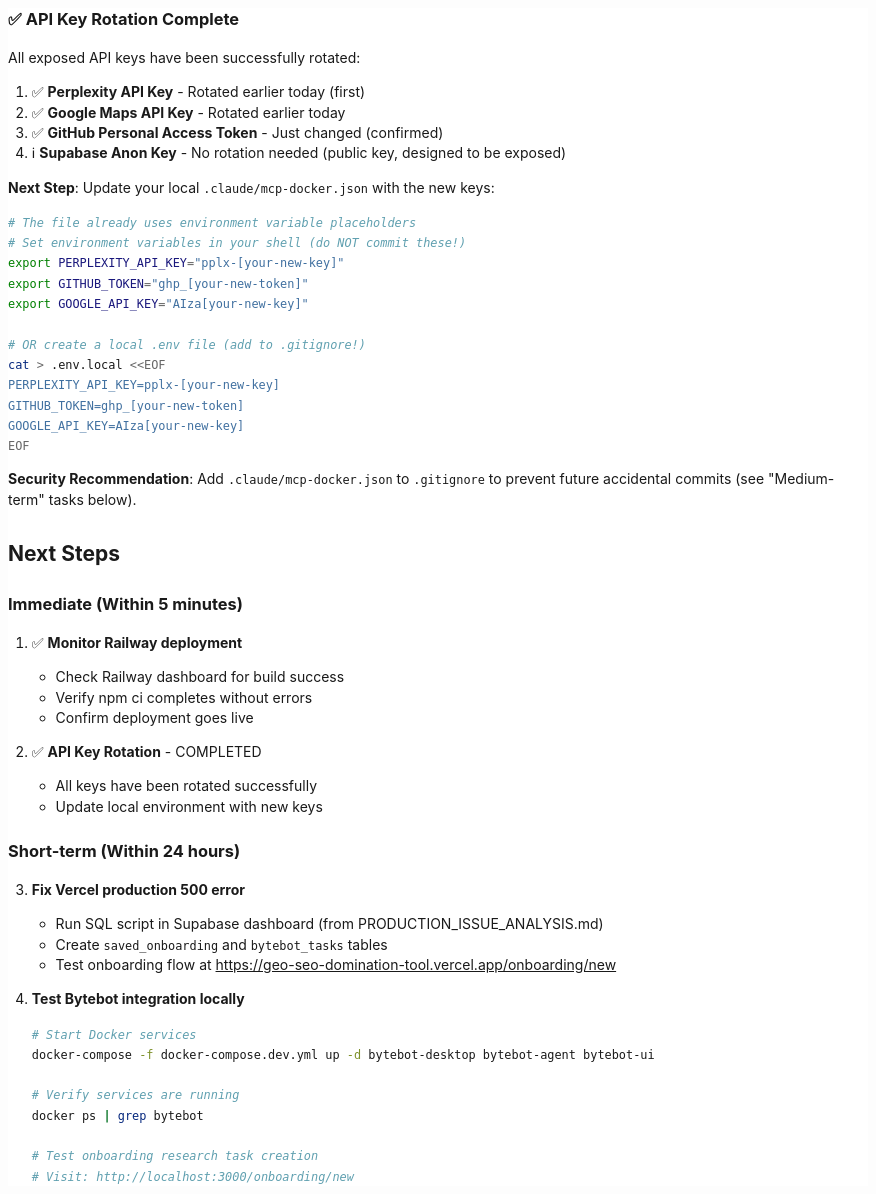### ✅ API Key Rotation Complete
All exposed API keys have been successfully rotated:

1. ✅ **Perplexity API Key** - Rotated earlier today (first)
2. ✅ **Google Maps API Key** - Rotated earlier today
3. ✅ **GitHub Personal Access Token** - Just changed (confirmed)
4. ℹ️ **Supabase Anon Key** - No rotation needed (public key, designed to be exposed)

**Next Step**: Update your local `.claude/mcp-docker.json` with the new keys:

```bash
# The file already uses environment variable placeholders
# Set environment variables in your shell (do NOT commit these!)
export PERPLEXITY_API_KEY="pplx-[your-new-key]"
export GITHUB_TOKEN="ghp_[your-new-token]"
export GOOGLE_API_KEY="AIza[your-new-key]"

# OR create a local .env file (add to .gitignore!)
cat > .env.local <<EOF
PERPLEXITY_API_KEY=pplx-[your-new-key]
GITHUB_TOKEN=ghp_[your-new-token]
GOOGLE_API_KEY=AIza[your-new-key]
EOF
```

**Security Recommendation**: Add `.claude/mcp-docker.json` to `.gitignore` to prevent future accidental commits (see "Medium-term" tasks below).

## Next Steps

### Immediate (Within 5 minutes)
1. ✅ **Monitor Railway deployment**
   - Check Railway dashboard for build success
   - Verify npm ci completes without errors
   - Confirm deployment goes live

2. ✅ **API Key Rotation** - COMPLETED
   - All keys have been rotated successfully
   - Update local environment with new keys

### Short-term (Within 24 hours)
3. **Fix Vercel production 500 error**
   - Run SQL script in Supabase dashboard (from PRODUCTION_ISSUE_ANALYSIS.md)
   - Create `saved_onboarding` and `bytebot_tasks` tables
   - Test onboarding flow at https://geo-seo-domination-tool.vercel.app/onboarding/new

4. **Test Bytebot integration locally**
   ```bash
   # Start Docker services
   docker-compose -f docker-compose.dev.yml up -d bytebot-desktop bytebot-agent bytebot-ui

   # Verify services are running
   docker ps | grep bytebot

   # Test onboarding research task creation
   # Visit: http://localhost:3000/onboarding/new
   ```
